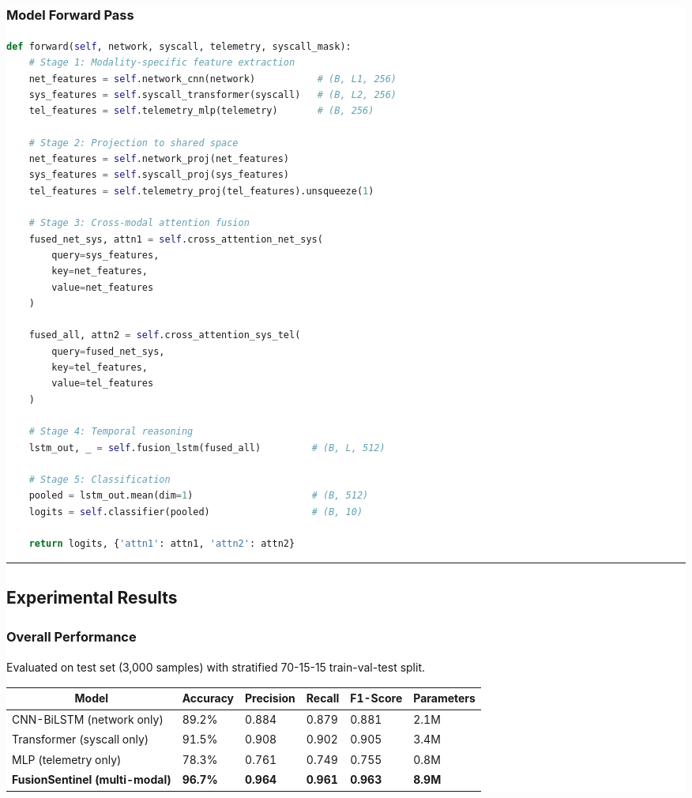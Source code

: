 ### Model Forward Pass

```python
def forward(self, network, syscall, telemetry, syscall_mask):
    # Stage 1: Modality-specific feature extraction
    net_features = self.network_cnn(network)           # (B, L1, 256)
    sys_features = self.syscall_transformer(syscall)   # (B, L2, 256)
    tel_features = self.telemetry_mlp(telemetry)       # (B, 256)
    
    # Stage 2: Projection to shared space
    net_features = self.network_proj(net_features)
    sys_features = self.syscall_proj(sys_features)
    tel_features = self.telemetry_proj(tel_features).unsqueeze(1)
    
    # Stage 3: Cross-modal attention fusion
    fused_net_sys, attn1 = self.cross_attention_net_sys(
        query=sys_features,
        key=net_features,
        value=net_features
    )
    
    fused_all, attn2 = self.cross_attention_sys_tel(
        query=fused_net_sys,
        key=tel_features,
        value=tel_features
    )
    
    # Stage 4: Temporal reasoning
    lstm_out, _ = self.fusion_lstm(fused_all)         # (B, L, 512)
    
    # Stage 5: Classification
    pooled = lstm_out.mean(dim=1)                     # (B, 512)
    logits = self.classifier(pooled)                  # (B, 10)
    
    return logits, {'attn1': attn1, 'attn2': attn2}
```

---

## Experimental Results

### Overall Performance

Evaluated on test set (3,000 samples) with stratified 70-15-15 train-val-test split.

| Model | Accuracy | Precision | Recall | F1-Score | Parameters |
|-------|----------|-----------|--------|----------|------------|
| CNN-BiLSTM (network only) | 89.2% | 0.884 | 0.879 | 0.881 | 2.1M |
| Transformer (syscall only) | 91.5% | 0.908 | 0.902 | 0.905 | 3.4M |
| MLP (telemetry only) | 78.3% | 0.761 | 0.749 | 0.755 | 0.8M |
| **FusionSentinel (multi-modal)** | **96.7%** | **0.964** | **0.961** | **0.963** | **8.9M** |
